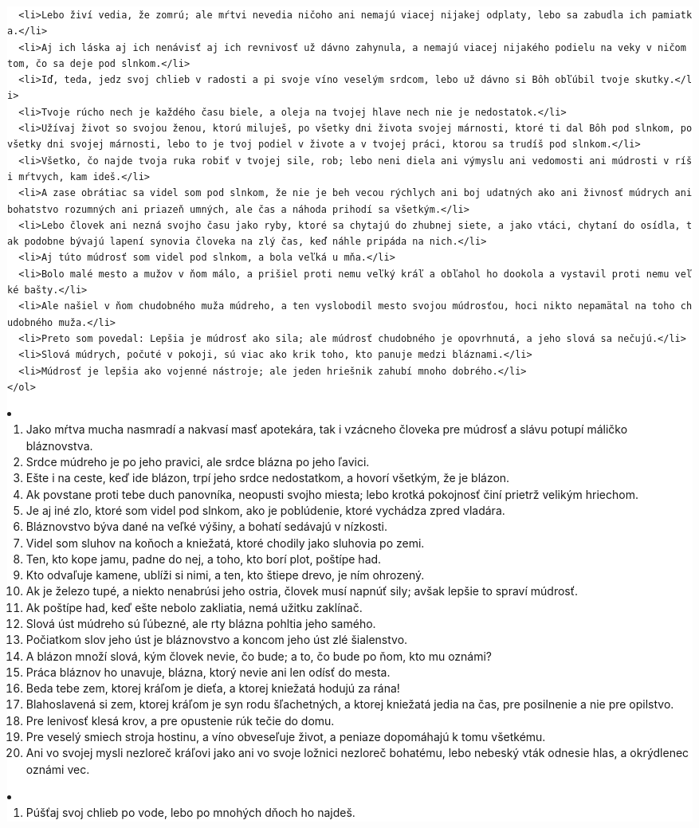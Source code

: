       <li>Lebo živí vedia, že zomrú; ale mŕtvi nevedia ničoho ani nemajú viacej nijakej odplaty, lebo sa zabudla ich pamiatka.</li>
      <li>Aj ich láska aj ich nenávisť aj ich revnivosť už dávno zahynula, a nemajú viacej nijakého podielu na veky v ničom tom, čo sa deje pod slnkom.</li>
      <li>Iď, teda, jedz svoj chlieb v radosti a pi svoje víno veselým srdcom, lebo už dávno si Bôh obľúbil tvoje skutky.</li>
      <li>Tvoje rúcho nech je každého času biele, a oleja na tvojej hlave nech nie je nedostatok.</li>
      <li>Užívaj život so svojou ženou, ktorú miluješ, po všetky dni života svojej márnosti, ktoré ti dal Bôh pod slnkom, po všetky dni svojej márnosti, lebo to je tvoj podiel v živote a v tvojej práci, ktorou sa trudíš pod slnkom.</li>
      <li>Všetko, čo najde tvoja ruka robiť v tvojej sile, rob; lebo neni diela ani výmyslu ani vedomosti ani múdrosti v ríši mŕtvych, kam ideš.</li>
      <li>A zase obrátiac sa videl som pod slnkom, že nie je beh vecou rýchlych ani boj udatných ako ani živnosť múdrych ani bohatstvo rozumných ani priazeň umných, ale čas a náhoda prihodí sa všetkým.</li>
      <li>Lebo človek ani nezná svojho času jako ryby, ktoré sa chytajú do zhubnej siete, a jako vtáci, chytaní do osídla, tak podobne bývajú lapení synovia človeka na zlý čas, keď náhle pripáda na nich.</li>
      <li>Aj túto múdrosť som videl pod slnkom, a bola veľká u mňa.</li>
      <li>Bolo malé mesto a mužov v ňom málo, a prišiel proti nemu veľký kráľ a obľahol ho dookola a vystavil proti nemu veľké bašty.</li>
      <li>Ale našiel v ňom chudobného muža múdreho, a ten vyslobodil mesto svojou múdrosťou, hoci nikto nepamätal na toho chudobného muža.</li>
      <li>Preto som povedal: Lepšia je múdrosť ako sila; ale múdrosť chudobného je opovrhnutá, a jeho slová sa nečujú.</li>
      <li>Slová múdrych, počuté v pokoji, sú viac ako krik toho, kto panuje medzi bláznami.</li>
      <li>Múdrosť je lepšia ako vojenné nástroje; ale jeden hriešnik zahubí mnoho dobrého.</li>
    </ol>
  </li>
  <li>
    <ol>
      <li>Jako mŕtva mucha nasmradí a nakvasí masť apotekára, tak i vzácneho človeka pre múdrosť a slávu potupí máličko bláznovstva.</li>
      <li>Srdce múdreho je po jeho pravici, ale srdce blázna po jeho ľavici.</li>
      <li>Ešte i na ceste, keď ide blázon, trpí jeho srdce nedostatkom, a hovorí všetkým, že je blázon.</li>
      <li>Ak povstane proti tebe duch panovníka, neopusti svojho miesta; lebo krotká pokojnosť činí prietrž velikým hriechom.</li>
      <li>Je aj iné zlo, ktoré som videl pod slnkom, ako je poblúdenie, ktoré vychádza zpred vladára.</li>
      <li>Bláznovstvo býva dané na veľké výšiny, a bohatí sedávajú v nízkosti.</li>
      <li>Videl som sluhov na koňoch a kniežatá, ktoré chodily jako sluhovia po zemi.</li>
      <li>Ten, kto kope jamu, padne do nej, a toho, kto borí plot, poštípe had.</li>
      <li>Kto odvaľuje kamene, ublíži si nimi, a ten, kto štiepe drevo, je ním ohrozený.</li>
      <li>Ak je železo tupé, a niekto nenabrúsi jeho ostria, človek musí napnúť sily; avšak lepšie to spraví múdrosť.</li>
      <li>Ak poštípe had, keď ešte nebolo zakliatia, nemá užitku zaklínač.</li>
      <li>Slová úst múdreho sú ľúbezné, ale rty blázna pohltia jeho samého.</li>
      <li>Počiatkom slov jeho úst je bláznovstvo a koncom jeho úst zlé šialenstvo.</li>
      <li>A blázon množí slová, kým človek nevie, čo bude; a to, čo bude po ňom, kto mu oznámi?</li>
      <li>Práca bláznov ho unavuje, blázna, ktorý nevie ani len odísť do mesta.</li>
      <li>Beda tebe zem, ktorej kráľom je dieťa, a ktorej kniežatá hodujú za rána!</li>
      <li>Blahoslavená si zem, ktorej kráľom je syn rodu šľachetných, a ktorej kniežatá jedia na čas, pre posilnenie a nie pre opilstvo.</li>
      <li>Pre lenivosť klesá krov, a pre opustenie rúk tečie do domu.</li>
      <li>Pre veselý smiech stroja hostinu, a víno obveseľuje život, a peniaze dopomáhajú k tomu všetkému.</li>
      <li>Ani vo svojej mysli nezloreč kráľovi jako ani vo svoje ložnici nezloreč bohatému, lebo nebeský vták odnesie hlas, a okrýdlenec oznámi vec.</li>
    </ol>
  </li>
  <li>
    <ol>
      <li>Púšťaj svoj chlieb po vode, lebo po mnohých dňoch ho najdeš.</li>